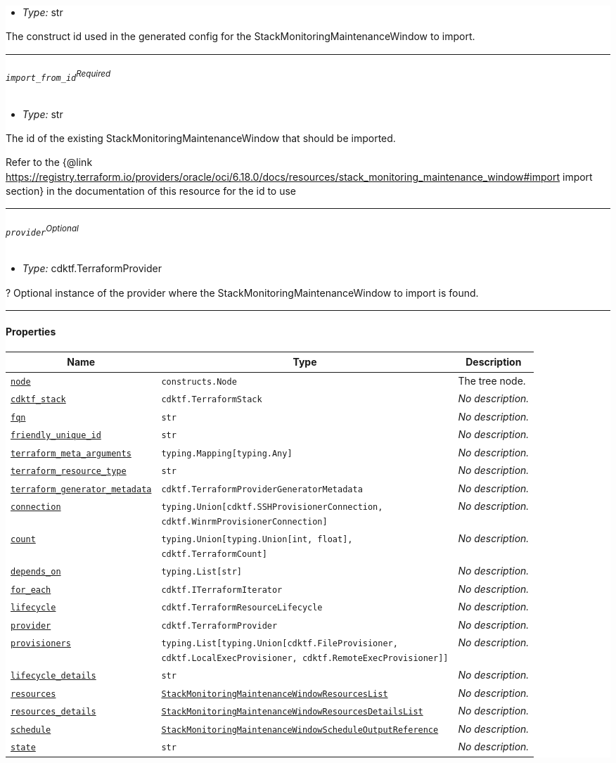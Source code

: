 - *Type:* str

The construct id used in the generated config for the StackMonitoringMaintenanceWindow to import.

---

###### `import_from_id`<sup>Required</sup> <a name="import_from_id" id="rhizo-co-terraform-provider-oci.stackMonitoringMaintenanceWindow.StackMonitoringMaintenanceWindow.generateConfigForImport.parameter.importFromId"></a>

- *Type:* str

The id of the existing StackMonitoringMaintenanceWindow that should be imported.

Refer to the {@link https://registry.terraform.io/providers/oracle/oci/6.18.0/docs/resources/stack_monitoring_maintenance_window#import import section} in the documentation of this resource for the id to use

---

###### `provider`<sup>Optional</sup> <a name="provider" id="rhizo-co-terraform-provider-oci.stackMonitoringMaintenanceWindow.StackMonitoringMaintenanceWindow.generateConfigForImport.parameter.provider"></a>

- *Type:* cdktf.TerraformProvider

? Optional instance of the provider where the StackMonitoringMaintenanceWindow to import is found.

---

#### Properties <a name="Properties" id="Properties"></a>

| **Name** | **Type** | **Description** |
| --- | --- | --- |
| <code><a href="#rhizo-co-terraform-provider-oci.stackMonitoringMaintenanceWindow.StackMonitoringMaintenanceWindow.property.node">node</a></code> | <code>constructs.Node</code> | The tree node. |
| <code><a href="#rhizo-co-terraform-provider-oci.stackMonitoringMaintenanceWindow.StackMonitoringMaintenanceWindow.property.cdktfStack">cdktf_stack</a></code> | <code>cdktf.TerraformStack</code> | *No description.* |
| <code><a href="#rhizo-co-terraform-provider-oci.stackMonitoringMaintenanceWindow.StackMonitoringMaintenanceWindow.property.fqn">fqn</a></code> | <code>str</code> | *No description.* |
| <code><a href="#rhizo-co-terraform-provider-oci.stackMonitoringMaintenanceWindow.StackMonitoringMaintenanceWindow.property.friendlyUniqueId">friendly_unique_id</a></code> | <code>str</code> | *No description.* |
| <code><a href="#rhizo-co-terraform-provider-oci.stackMonitoringMaintenanceWindow.StackMonitoringMaintenanceWindow.property.terraformMetaArguments">terraform_meta_arguments</a></code> | <code>typing.Mapping[typing.Any]</code> | *No description.* |
| <code><a href="#rhizo-co-terraform-provider-oci.stackMonitoringMaintenanceWindow.StackMonitoringMaintenanceWindow.property.terraformResourceType">terraform_resource_type</a></code> | <code>str</code> | *No description.* |
| <code><a href="#rhizo-co-terraform-provider-oci.stackMonitoringMaintenanceWindow.StackMonitoringMaintenanceWindow.property.terraformGeneratorMetadata">terraform_generator_metadata</a></code> | <code>cdktf.TerraformProviderGeneratorMetadata</code> | *No description.* |
| <code><a href="#rhizo-co-terraform-provider-oci.stackMonitoringMaintenanceWindow.StackMonitoringMaintenanceWindow.property.connection">connection</a></code> | <code>typing.Union[cdktf.SSHProvisionerConnection, cdktf.WinrmProvisionerConnection]</code> | *No description.* |
| <code><a href="#rhizo-co-terraform-provider-oci.stackMonitoringMaintenanceWindow.StackMonitoringMaintenanceWindow.property.count">count</a></code> | <code>typing.Union[typing.Union[int, float], cdktf.TerraformCount]</code> | *No description.* |
| <code><a href="#rhizo-co-terraform-provider-oci.stackMonitoringMaintenanceWindow.StackMonitoringMaintenanceWindow.property.dependsOn">depends_on</a></code> | <code>typing.List[str]</code> | *No description.* |
| <code><a href="#rhizo-co-terraform-provider-oci.stackMonitoringMaintenanceWindow.StackMonitoringMaintenanceWindow.property.forEach">for_each</a></code> | <code>cdktf.ITerraformIterator</code> | *No description.* |
| <code><a href="#rhizo-co-terraform-provider-oci.stackMonitoringMaintenanceWindow.StackMonitoringMaintenanceWindow.property.lifecycle">lifecycle</a></code> | <code>cdktf.TerraformResourceLifecycle</code> | *No description.* |
| <code><a href="#rhizo-co-terraform-provider-oci.stackMonitoringMaintenanceWindow.StackMonitoringMaintenanceWindow.property.provider">provider</a></code> | <code>cdktf.TerraformProvider</code> | *No description.* |
| <code><a href="#rhizo-co-terraform-provider-oci.stackMonitoringMaintenanceWindow.StackMonitoringMaintenanceWindow.property.provisioners">provisioners</a></code> | <code>typing.List[typing.Union[cdktf.FileProvisioner, cdktf.LocalExecProvisioner, cdktf.RemoteExecProvisioner]]</code> | *No description.* |
| <code><a href="#rhizo-co-terraform-provider-oci.stackMonitoringMaintenanceWindow.StackMonitoringMaintenanceWindow.property.lifecycleDetails">lifecycle_details</a></code> | <code>str</code> | *No description.* |
| <code><a href="#rhizo-co-terraform-provider-oci.stackMonitoringMaintenanceWindow.StackMonitoringMaintenanceWindow.property.resources">resources</a></code> | <code><a href="#rhizo-co-terraform-provider-oci.stackMonitoringMaintenanceWindow.StackMonitoringMaintenanceWindowResourcesList">StackMonitoringMaintenanceWindowResourcesList</a></code> | *No description.* |
| <code><a href="#rhizo-co-terraform-provider-oci.stackMonitoringMaintenanceWindow.StackMonitoringMaintenanceWindow.property.resourcesDetails">resources_details</a></code> | <code><a href="#rhizo-co-terraform-provider-oci.stackMonitoringMaintenanceWindow.StackMonitoringMaintenanceWindowResourcesDetailsList">StackMonitoringMaintenanceWindowResourcesDetailsList</a></code> | *No description.* |
| <code><a href="#rhizo-co-terraform-provider-oci.stackMonitoringMaintenanceWindow.StackMonitoringMaintenanceWindow.property.schedule">schedule</a></code> | <code><a href="#rhizo-co-terraform-provider-oci.stackMonitoringMaintenanceWindow.StackMonitoringMaintenanceWindowScheduleOutputReference">StackMonitoringMaintenanceWindowScheduleOutputReference</a></code> | *No description.* |
| <code><a href="#rhizo-co-terraform-provider-oci.stackMonitoringMaintenanceWindow.StackMonitoringMaintenanceWindow.property.state">state</a></code> | <code>str</code> | *No description.* |